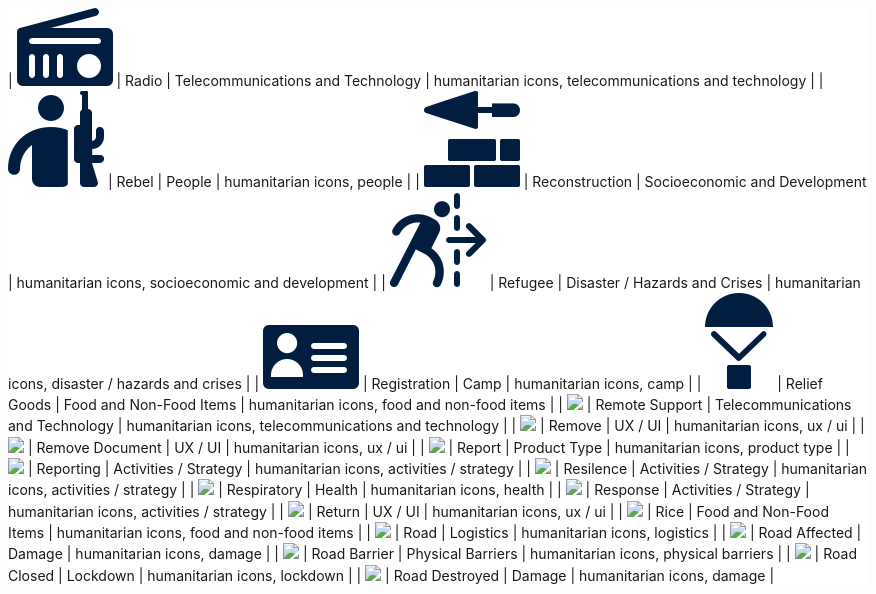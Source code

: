 | <a href="Radio.svg"><img src="Radio.svg" /></a> | Radio | Telecommunications and Technology | humanitarian icons, telecommunications and technology |
| <a href="Rebel.svg"><img src="Rebel.svg" /></a> | Rebel | People | humanitarian icons, people |
| <a href="Reconstruction.svg"><img src="Reconstruction.svg" /></a> | Reconstruction | Socioeconomic and Development | humanitarian icons, socioeconomic and development |
| <a href="Refugee.svg"><img src="Refugee.svg" /></a> | Refugee | Disaster / Hazards and Crises | humanitarian icons, disaster / hazards and crises |
| <a href="Registration.svg"><img src="Registration.svg" /></a> | Registration | Camp | humanitarian icons, camp |
| <a href="Relief-goods.svg"><img src="Relief-goods.svg" /></a> | Relief Goods | Food and Non-Food Items | humanitarian icons, food and non-food items |
| <a href="Remote-support.svg"><img src="Remote-support.svg" /></a> | Remote Support | Telecommunications and Technology | humanitarian icons, telecommunications and technology |
| <a href="Remove.svg"><img src="Remove.svg" /></a> | Remove | UX / UI | humanitarian icons, ux / ui |
| <a href="Remove-document.svg"><img src="Remove-document.svg" /></a> | Remove Document | UX / UI | humanitarian icons, ux / ui |
| <a href="Report.svg"><img src="Report.svg" /></a> | Report | Product Type | humanitarian icons, product type |
| <a href="Reporting.svg"><img src="Reporting.svg" /></a> | Reporting | Activities / Strategy | humanitarian icons, activities / strategy |
| <a href="Resilience.svg"><img src="Resilience.svg" /></a> | Resilence | Activities / Strategy | humanitarian icons, activities / strategy |
| <a href="Respiratory.svg"><img src="Respiratory.svg" /></a> | Respiratory | Health | humanitarian icons, health |
| <a href="Response.svg"><img src="Response.svg" /></a> | Response | Activities / Strategy | humanitarian icons, activities / strategy |
| <a href="Return.svg"><img src="Return.svg" /></a> | Return | UX / UI | humanitarian icons, ux / ui |
| <a href="Rice.svg"><img src="Rice.svg" /></a> | Rice | Food and Non-Food Items | humanitarian icons, food and non-food items |
| <a href="Road.svg"><img src="Road.svg" /></a> | Road | Logistics | humanitarian icons, logistics |
| <a href="Road-affected.svg"><img src="Road-affected.svg" /></a> | Road Affected | Damage | humanitarian icons, damage |
| <a href="Road-barrier.svg"><img src="Road-barrier.svg" /></a> | Road Barrier | Physical Barriers | humanitarian icons, physical barriers |
| <a href="Road-closed.svg"><img src="Road-closed.svg" /></a> | Road Closed | Lockdown | humanitarian icons, lockdown |
| <a href="Road-destroyed.svg"><img src="Road-destroyed.svg" /></a> | Road Destroyed | Damage | humanitarian icons, damage |